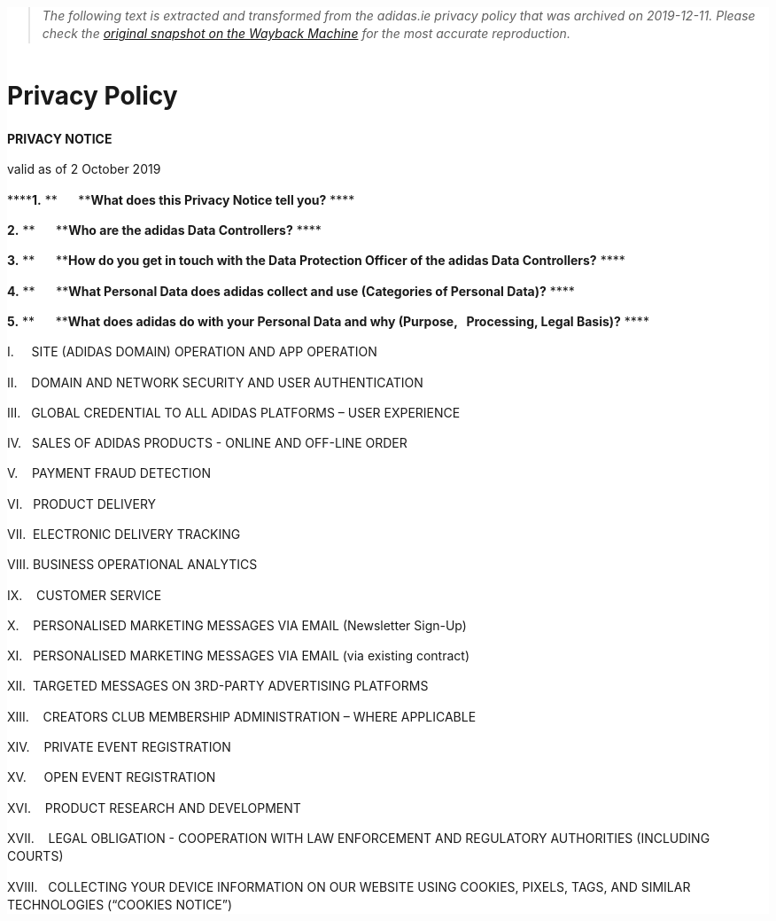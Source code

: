 > *The following text is extracted and transformed from the adidas.ie privacy policy that was archived on 2019-12-11. Please check the [original snapshot on the Wayback Machine](https://web.archive.org/web/20191211173651id_/https%3A//www.adidas.ie/help-topics-privacy_policy.html) for the most accurate reproduction.*

# Privacy Policy

**PRIVACY NOTICE**

valid as of 2 October 2019

******1.** **      ****What does this Privacy Notice tell you?** ****

**2.** **      ****Who are the adidas Data Controllers?** ****

**3.** **      ****How do you get in touch with the Data Protection Officer of the adidas Data Controllers?** ****

**4.** **      ****What Personal Data does adidas collect and use (Categories of Personal Data)?** ****

**5.** **      ****What does adidas do with your Personal Data and why (Purpose,   Processing, Legal Basis)?** ****

I.     SITE (ADIDAS DOMAIN) OPERATION AND APP OPERATION

II.    DOMAIN AND NETWORK SECURITY AND USER AUTHENTICATION

III.   GLOBAL CREDENTIAL TO ALL ADIDAS PLATFORMS – USER EXPERIENCE

IV.   SALES OF ADIDAS PRODUCTS - ONLINE AND OFF-LINE ORDER

V.    PAYMENT FRAUD DETECTION

VI.   PRODUCT DELIVERY

VII.  ELECTRONIC DELIVERY TRACKING

VIII. BUSINESS OPERATIONAL ANALYTICS

IX.    CUSTOMER SERVICE

X.    PERSONALISED MARKETING MESSAGES VIA EMAIL (Newsletter Sign-Up)

XI.   PERSONALISED MARKETING MESSAGES VIA EMAIL (via existing contract)

XII.  TARGETED MESSAGES ON 3RD-PARTY ADVERTISING PLATFORMS

XIII.    CREATORS CLUB MEMBERSHIP ADMINISTRATION – WHERE APPLICABLE

XIV.    PRIVATE EVENT REGISTRATION

XV.     OPEN EVENT REGISTRATION

XVI.    PRODUCT RESEARCH AND DEVELOPMENT

XVII.    LEGAL OBLIGATION - COOPERATION WITH LAW ENFORCEMENT AND REGULATORY AUTHORITIES (INCLUDING COURTS)

XVIII.   COLLECTING YOUR DEVICE INFORMATION ON OUR WEBSITE USING COOKIES, PIXELS, TAGS, AND SIMILAR TECHNOLOGIES (“COOKIES NOTICE”)
